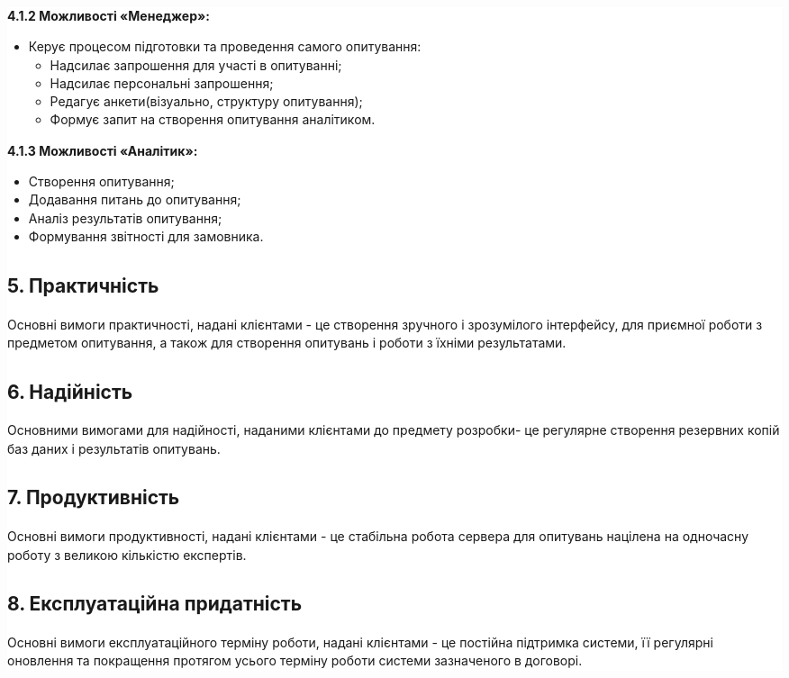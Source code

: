 **4.1.2 Можливості «Менеджер»:** 
- Керує процесом підготовки та проведення самого опитування: 
  - Надсилає запрошення для участі в опитуванні;
  - Надсилає персональні запрошення; 
  - Редагує анкети(візуально, структуру опитування); 
  - Формує запит на створення опитування аналітиком.  

**4.1.3  Можливості «Аналітик»:**  
- Створення опитування;  
- Додавання питань до опитування;
- Аналіз результатів опитування;
- Формування звітності для замовника.

## <a name='article5'>5. Практичність</a>

Основні вимоги практичності, надані клієнтами - це створення зручного і зрозумілого інтерфейсу, для приємної роботи з предметом опитування, а також для створення опитувань і роботи з їхніми результатами.

## <a name='article6'>6. Надійність</a>

Основними вимогами для надійності, наданими клієнтами до предмету розробки- це регулярне створення резервних копій баз даних і результатів опитувань.

## <a name='article7'>7. Продуктивність</a>

Основні вимоги продуктивності, надані клієнтами - це стабільна робота сервера для опитувань націлена на одночасну роботу з великою кількістю експертів.

## <a name='article8'>8. Експлуатаційна придатність</a>

Основні вимоги експлуатаційного терміну роботи, надані клієнтами - це постійна підтримка системи, її регулярні оновлення та покращення протягом усього терміну роботи системи зазначеного в договорі.
